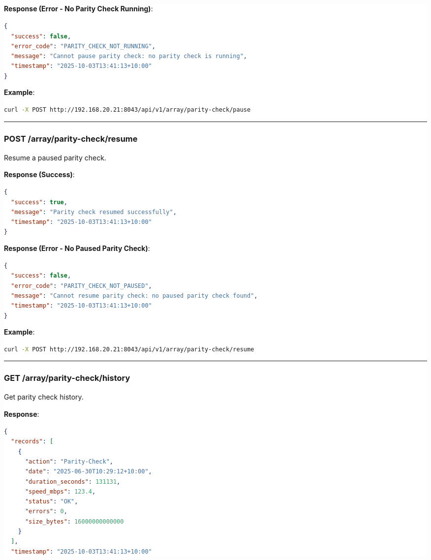 **Response (Error - No Parity Check Running)**:

```json
{
  "success": false,
  "error_code": "PARITY_CHECK_NOT_RUNNING",
  "message": "Cannot pause parity check: no parity check is running",
  "timestamp": "2025-10-03T13:41:13+10:00"
}
```

**Example**:

```bash
curl -X POST http://192.168.20.21:8043/api/v1/array/parity-check/pause
```

---

### POST /array/parity-check/resume

Resume a paused parity check.

**Response (Success)**:

```json
{
  "success": true,
  "message": "Parity check resumed successfully",
  "timestamp": "2025-10-03T13:41:13+10:00"
}
```

**Response (Error - No Paused Parity Check)**:

```json
{
  "success": false,
  "error_code": "PARITY_CHECK_NOT_PAUSED",
  "message": "Cannot resume parity check: no paused parity check found",
  "timestamp": "2025-10-03T13:41:13+10:00"
}
```

**Example**:

```bash
curl -X POST http://192.168.20.21:8043/api/v1/array/parity-check/resume
```

---

### GET /array/parity-check/history

Get parity check history.

**Response**:

```json
{
  "records": [
    {
      "action": "Parity-Check",
      "date": "2025-06-30T10:29:12+10:00",
      "duration_seconds": 131131,
      "speed_mbps": 123.4,
      "status": "OK",
      "errors": 0,
      "size_bytes": 16000000000000
    }
  ],
  "timestamp": "2025-10-03T13:41:13+10:00"
```